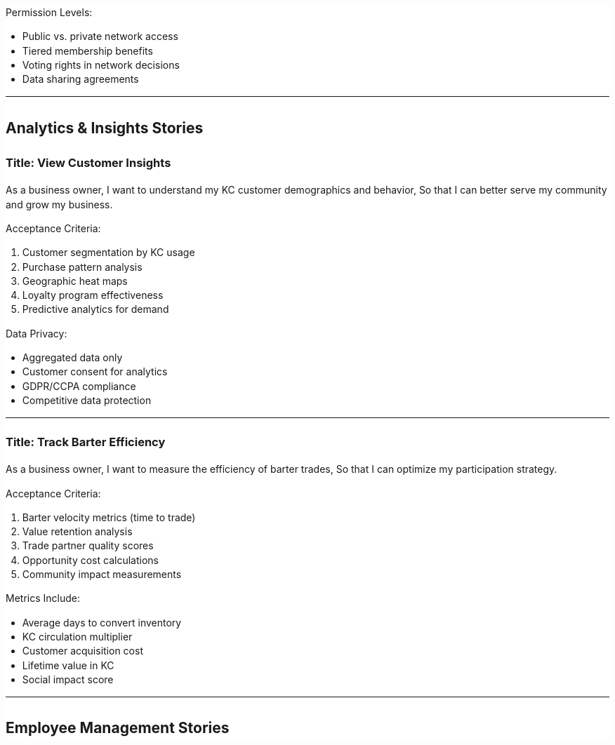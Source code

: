 Permission Levels:
- Public vs. private network access
- Tiered membership benefits
- Voting rights in network decisions
- Data sharing agreements

---

## Analytics & Insights Stories

### Title: View Customer Insights

As a business owner,
I want to understand my KC customer demographics and behavior,
So that I can better serve my community and grow my business.

Acceptance Criteria:
1. Customer segmentation by KC usage
2. Purchase pattern analysis
3. Geographic heat maps
4. Loyalty program effectiveness
5. Predictive analytics for demand

Data Privacy:
- Aggregated data only
- Customer consent for analytics
- GDPR/CCPA compliance
- Competitive data protection

---

### Title: Track Barter Efficiency

As a business owner,
I want to measure the efficiency of barter trades,
So that I can optimize my participation strategy.

Acceptance Criteria:
1. Barter velocity metrics (time to trade)
2. Value retention analysis
3. Trade partner quality scores
4. Opportunity cost calculations
5. Community impact measurements

Metrics Include:
- Average days to convert inventory
- KC circulation multiplier
- Customer acquisition cost
- Lifetime value in KC
- Social impact score

---

## Employee Management Stories
